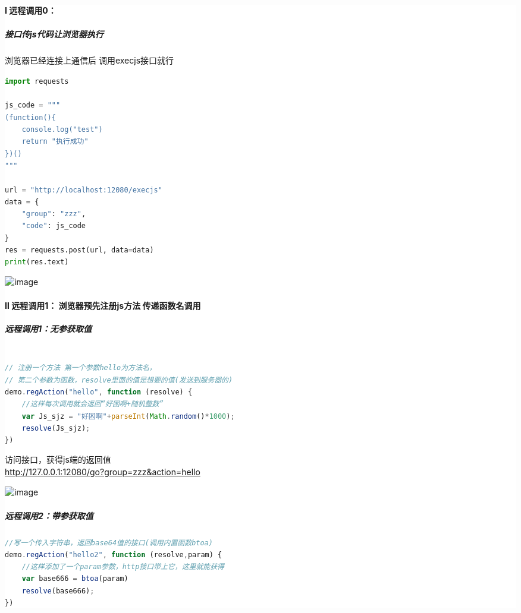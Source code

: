 #### I 远程调用0：

##### 接口传js代码让浏览器执行

浏览器已经连接上通信后 调用execjs接口就行

```python
import requests

js_code = """
(function(){
    console.log("test")
    return "执行成功"
})()
"""

url = "http://localhost:12080/execjs"
data = {
    "group": "zzz",
    "code": js_code
}
res = requests.post(url, data=data)
print(res.text)
```

![image](https://user-images.githubusercontent.com/41224971/165704850-0a22dd7e-68ea-44fe-bda9-608c10795558.png)

#### Ⅱ 远程调用1： 浏览器预先注册js方法 传递函数名调用

##### 远程调用1：无参获取值

```js

// 注册一个方法 第一个参数hello为方法名，
// 第二个参数为函数，resolve里面的值是想要的值(发送到服务器的)
demo.regAction("hello", function (resolve) {
    //这样每次调用就会返回“好困啊+随机整数”
    var Js_sjz = "好困啊"+parseInt(Math.random()*1000);
    resolve(Js_sjz);
})


```

访问接口，获得js端的返回值  
http://127.0.0.1:12080/go?group=zzz&action=hello

![image](https://github.com/jxhczhl/JsRpc/assets/41224971/5f0da051-18f3-49ac-98f8-96f408440475)


##### 远程调用2：带参获取值

```js
//写一个传入字符串，返回base64值的接口(调用内置函数btoa)
demo.regAction("hello2", function (resolve,param) {
    //这样添加了一个param参数，http接口带上它，这里就能获得
    var base666 = btoa(param)
    resolve(base666);
})
```
